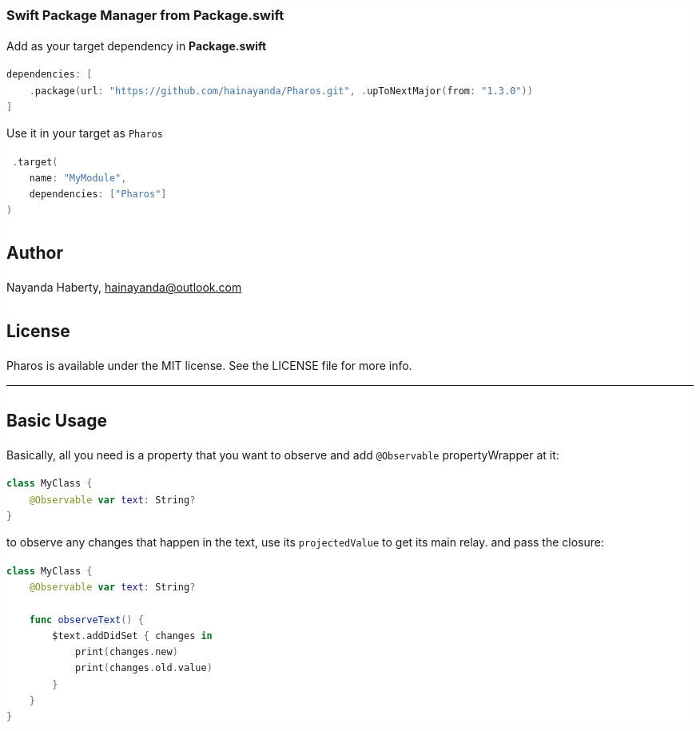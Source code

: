 ### Swift Package Manager from Package.swift

Add as your target dependency in **Package.swift**

```swift
dependencies: [
    .package(url: "https://github.com/hainayanda/Pharos.git", .upToNextMajor(from: "1.3.0"))
]
```

Use it in your target as `Pharos`

```swift
 .target(
    name: "MyModule",
    dependencies: ["Pharos"]
)
```

## Author

Nayanda Haberty, hainayanda@outlook.com

## License

Pharos is available under the MIT license. See the LICENSE file for more info.

***

## Basic Usage

Basically, all you need is a property that you want to observe and add `@Observable` propertyWrapper at it:

```swift
class MyClass {
    @Observable var text: String?
}
```

to observe any changes that happen in the text, use its `projectedValue` to get its main relay. and pass the closure:

```swift
class MyClass {
    @Observable var text: String?
    
    func observeText() {
        $text.addDidSet { changes in
            print(changes.new)
            print(changes.old.value)
        }
    }
}
```
